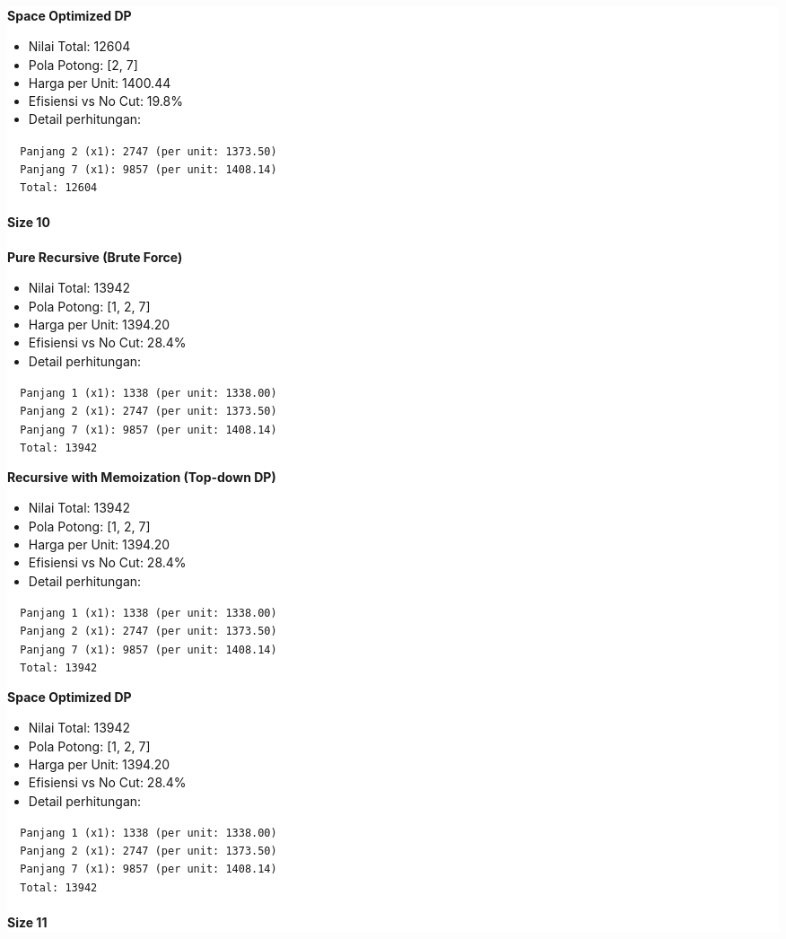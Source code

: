 **Space Optimized DP**
- Nilai Total: 12604
- Pola Potong: [2, 7]
- Harga per Unit: 1400.44
- Efisiensi vs No Cut: 19.8%
- Detail perhitungan:
```
  Panjang 2 (x1): 2747 (per unit: 1373.50)
  Panjang 7 (x1): 9857 (per unit: 1408.14)
  Total: 12604
```

#### Size 10

**Pure Recursive (Brute Force)**
- Nilai Total: 13942
- Pola Potong: [1, 2, 7]
- Harga per Unit: 1394.20
- Efisiensi vs No Cut: 28.4%
- Detail perhitungan:
```
  Panjang 1 (x1): 1338 (per unit: 1338.00)
  Panjang 2 (x1): 2747 (per unit: 1373.50)
  Panjang 7 (x1): 9857 (per unit: 1408.14)
  Total: 13942
```

**Recursive with Memoization (Top-down DP)**
- Nilai Total: 13942
- Pola Potong: [1, 2, 7]
- Harga per Unit: 1394.20
- Efisiensi vs No Cut: 28.4%
- Detail perhitungan:
```
  Panjang 1 (x1): 1338 (per unit: 1338.00)
  Panjang 2 (x1): 2747 (per unit: 1373.50)
  Panjang 7 (x1): 9857 (per unit: 1408.14)
  Total: 13942
```

**Space Optimized DP**
- Nilai Total: 13942
- Pola Potong: [1, 2, 7]
- Harga per Unit: 1394.20
- Efisiensi vs No Cut: 28.4%
- Detail perhitungan:
```
  Panjang 1 (x1): 1338 (per unit: 1338.00)
  Panjang 2 (x1): 2747 (per unit: 1373.50)
  Panjang 7 (x1): 9857 (per unit: 1408.14)
  Total: 13942
```

#### Size 11
